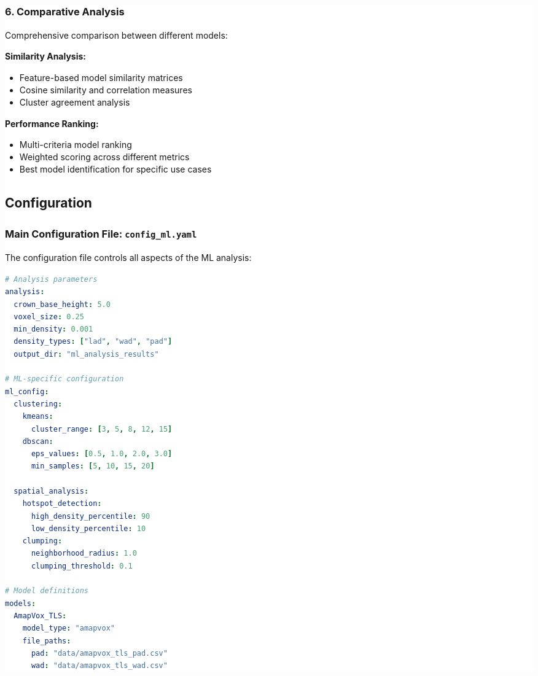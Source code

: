 ### 6. Comparative Analysis

Comprehensive comparison between different models:

**Similarity Analysis:**
- Feature-based model similarity matrices
- Cosine similarity and correlation measures
- Cluster agreement analysis

**Performance Ranking:**
- Multi-criteria model ranking
- Weighted scoring across different metrics
- Best model identification for specific use cases

## Configuration

### Main Configuration File: `config_ml.yaml`

The configuration file controls all aspects of the ML analysis:

```yaml
# Analysis parameters
analysis:
  crown_base_height: 5.0
  voxel_size: 0.25
  min_density: 0.001
  density_types: ["lad", "wad", "pad"]
  output_dir: "ml_analysis_results"

# ML-specific configuration
ml_config:
  clustering:
    kmeans:
      cluster_range: [3, 5, 8, 12, 15]
    dbscan:
      eps_values: [0.5, 1.0, 2.0, 3.0]
      min_samples: [5, 10, 15, 20]

  spatial_analysis:
    hotspot_detection:
      high_density_percentile: 90
      low_density_percentile: 10
    clumping:
      neighborhood_radius: 1.0
      clumping_threshold: 0.1

# Model definitions
models:
  AmapVox_TLS:
    model_type: "amapvox"
    file_paths:
      pad: "data/amapvox_tls_pad.csv"
      wad: "data/amapvox_tls_wad.csv"
```

